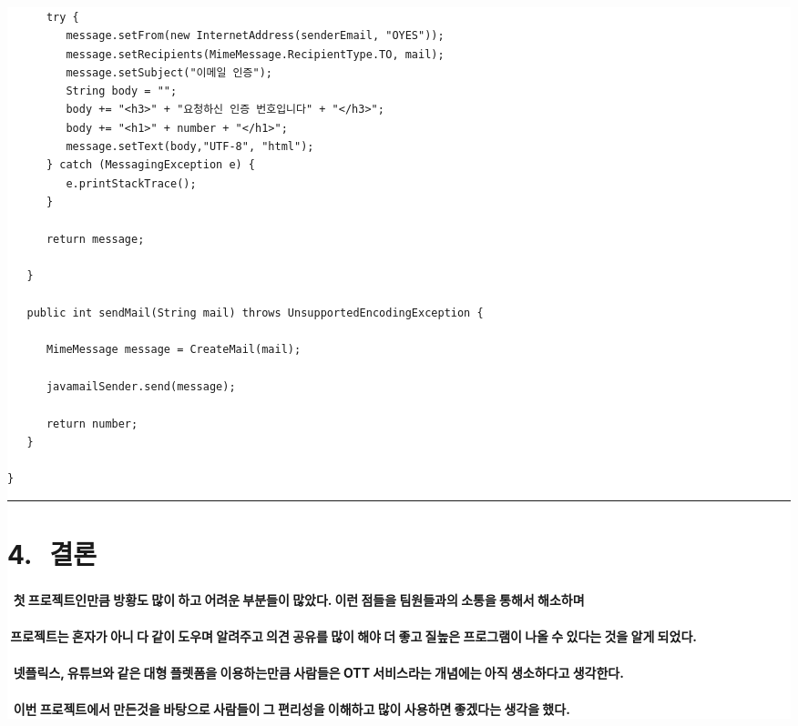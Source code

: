 ```
      try {
         message.setFrom(new InternetAddress(senderEmail, "OYES"));
         message.setRecipients(MimeMessage.RecipientType.TO, mail);
         message.setSubject("이메일 인증");
         String body = "";
         body += "<h3>" + "요청하신 인증 번호입니다" + "</h3>";
         body += "<h1>" + number + "</h1>";
         message.setText(body,"UTF-8", "html");
      } catch (MessagingException e) {
         e.printStackTrace();
      }
      
      return message;
      
   }
   
   public int sendMail(String mail) throws UnsupportedEncodingException {
      
      MimeMessage message = CreateMail(mail);
      
      javamailSender.send(message);
      
      return number;
   }
   
}

```
---
# 4. &nbsp; 결론
#### &nbsp; 첫 프로젝트인만큼 방황도 많이 하고 어려운 부분들이 많았다. 이런 점들을 팀원들과의 소통을 통해서 해소하며
#### &nbsp;프로젝트는 혼자가 아니 다 같이 도우며 알려주고 의견 공유를 많이 해야 더 좋고 질높은 프로그램이 나올 수 있다는 것을 알게 되었다.
#### &nbsp; 넷플릭스, 유튜브와 같은 대형 플렛폼을 이용하는만큼 사람들은 OTT 서비스라는 개념에는 아직 생소하다고 생각한다.
#### &nbsp; 이번 프로젝트에서 만든것을 바탕으로 사람들이 그 편리성을 이해하고 많이 사용하면 좋겠다는 생각을 했다.


